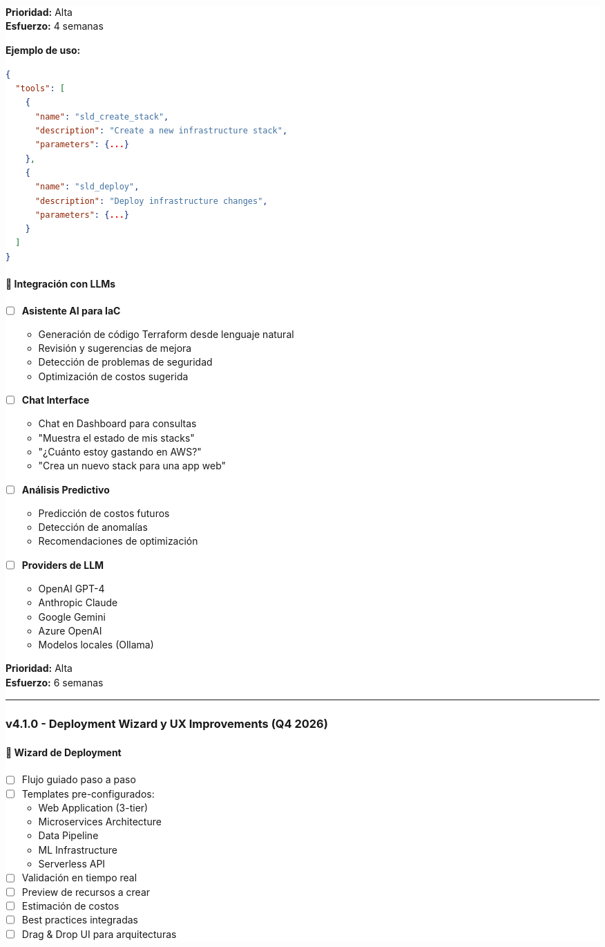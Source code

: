 **Prioridad:** Alta  
**Esfuerzo:** 4 semanas

**Ejemplo de uso:**
```json
{
  "tools": [
    {
      "name": "sld_create_stack",
      "description": "Create a new infrastructure stack",
      "parameters": {...}
    },
    {
      "name": "sld_deploy",
      "description": "Deploy infrastructure changes",
      "parameters": {...}
    }
  ]
}
```

#### 🧠 Integración con LLMs
- [ ] **Asistente AI para IaC**
  - Generación de código Terraform desde lenguaje natural
  - Revisión y sugerencias de mejora
  - Detección de problemas de seguridad
  - Optimización de costos sugerida

- [ ] **Chat Interface**
  - Chat en Dashboard para consultas
  - "Muestra el estado de mis stacks"
  - "¿Cuánto estoy gastando en AWS?"
  - "Crea un nuevo stack para una app web"

- [ ] **Análisis Predictivo**
  - Predicción de costos futuros
  - Detección de anomalías
  - Recomendaciones de optimización

- [ ] **Providers de LLM**
  - OpenAI GPT-4
  - Anthropic Claude
  - Google Gemini
  - Azure OpenAI
  - Modelos locales (Ollama)

**Prioridad:** Alta  
**Esfuerzo:** 6 semanas

---

### v4.1.0 - Deployment Wizard y UX Improvements (Q4 2026)

#### 🧙 Wizard de Deployment
- [ ] Flujo guiado paso a paso
- [ ] Templates pre-configurados:
  - Web Application (3-tier)
  - Microservices Architecture
  - Data Pipeline
  - ML Infrastructure
  - Serverless API
- [ ] Validación en tiempo real
- [ ] Preview de recursos a crear
- [ ] Estimación de costos
- [ ] Best practices integradas
- [ ] Drag & Drop UI para arquitecturas
